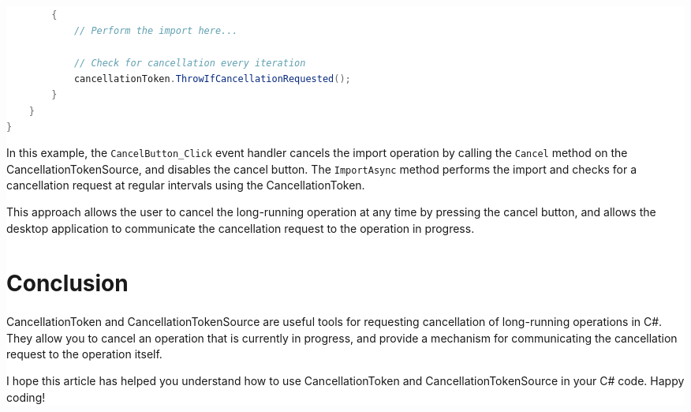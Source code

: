 ```csharp
        {
            // Perform the import here...

            // Check for cancellation every iteration
            cancellationToken.ThrowIfCancellationRequested();
        }
    }
}
```

In this example, the `CancelButton_Click` event handler cancels the import operation by calling the `Cancel` method on the CancellationTokenSource, and disables the cancel button. The `ImportAsync` method performs the import and checks for a cancellation request at regular intervals using the CancellationToken.

This approach allows the user to cancel the long-running operation at any time by pressing the cancel button, and allows the desktop application to communicate the cancellation request to the operation in progress.

# **Conclusion**

CancellationToken and CancellationTokenSource are useful tools for requesting cancellation of long-running operations in C#. They allow you to cancel an operation that is currently in progress, and provide a mechanism for communicating the cancellation request to the operation itself.

I hope this article has helped you understand how to use CancellationToken and CancellationTokenSource in your C# code. Happy coding!